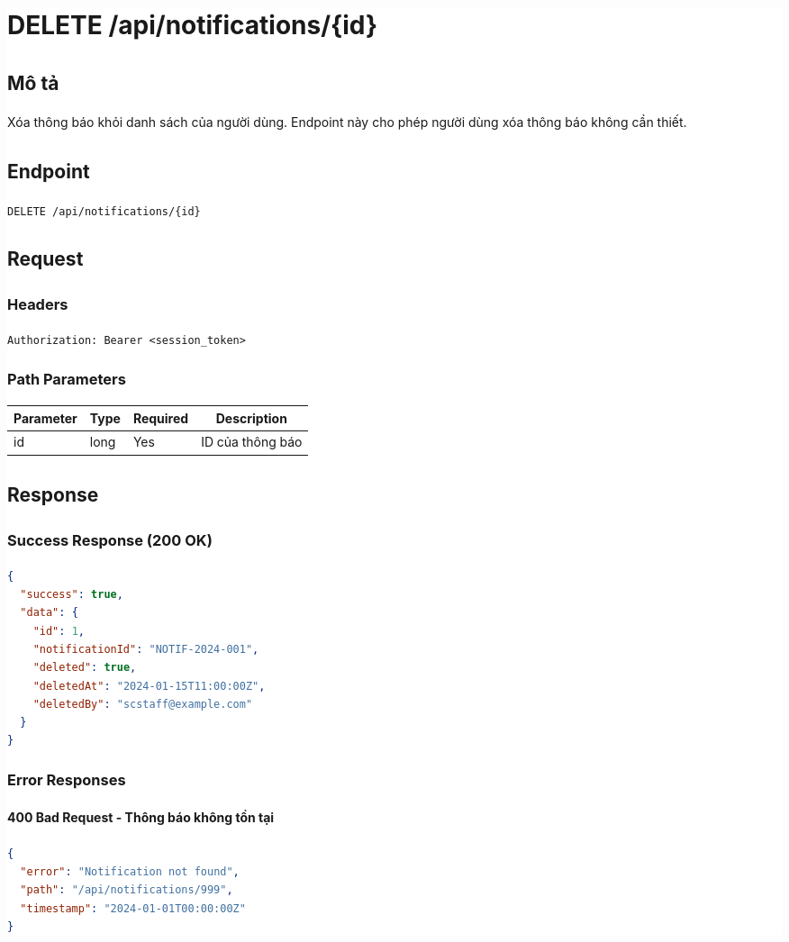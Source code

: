 # DELETE /api/notifications/{id}

## Mô tả

Xóa thông báo khỏi danh sách của người dùng. Endpoint này cho phép người dùng xóa thông báo không cần thiết.

## Endpoint

```
DELETE /api/notifications/{id}
```

## Request

### Headers

```
Authorization: Bearer <session_token>
```

### Path Parameters

| Parameter | Type | Required | Description      |
| --------- | ---- | -------- | ---------------- |
| id        | long | Yes      | ID của thông báo |

## Response

### Success Response (200 OK)

```json
{
  "success": true,
  "data": {
    "id": 1,
    "notificationId": "NOTIF-2024-001",
    "deleted": true,
    "deletedAt": "2024-01-15T11:00:00Z",
    "deletedBy": "scstaff@example.com"
  }
}
```

### Error Responses

#### 400 Bad Request - Thông báo không tồn tại

```json
{
  "error": "Notification not found",
  "path": "/api/notifications/999",
  "timestamp": "2024-01-01T00:00:00Z"
}
```
